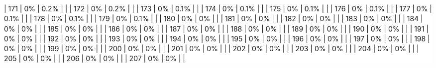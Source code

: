 | 171 | 0% | 0.2% |  |
| 172 | 0% | 0.2% |  |
| 173 | 0% | 0.1% |  |
| 174 | 0% | 0.1% |  |
| 175 | 0% | 0.1% |  |
| 176 | 0% | 0.1% |  |
| 177 | 0% | 0.1% |  |
| 178 | 0% | 0.1% |  |
| 179 | 0% | 0.1% |  |
| 180 | 0% | 0% |  |
| 181 | 0% | 0% |  |
| 182 | 0% | 0% |  |
| 183 | 0% | 0% |  |
| 184 | 0% | 0% |  |
| 185 | 0% | 0% |  |
| 186 | 0% | 0% |  |
| 187 | 0% | 0% |  |
| 188 | 0% | 0% |  |
| 189 | 0% | 0% |  |
| 190 | 0% | 0% |  |
| 191 | 0% | 0% |  |
| 192 | 0% | 0% |  |
| 193 | 0% | 0% |  |
| 194 | 0% | 0% |  |
| 195 | 0% | 0% |  |
| 196 | 0% | 0% |  |
| 197 | 0% | 0% |  |
| 198 | 0% | 0% |  |
| 199 | 0% | 0% |  |
| 200 | 0% | 0% |  |
| 201 | 0% | 0% |  |
| 202 | 0% | 0% |  |
| 203 | 0% | 0% |  |
| 204 | 0% | 0% |  |
| 205 | 0% | 0% |  |
| 206 | 0% | 0% |  |
| 207 | 0% | 0% |  |